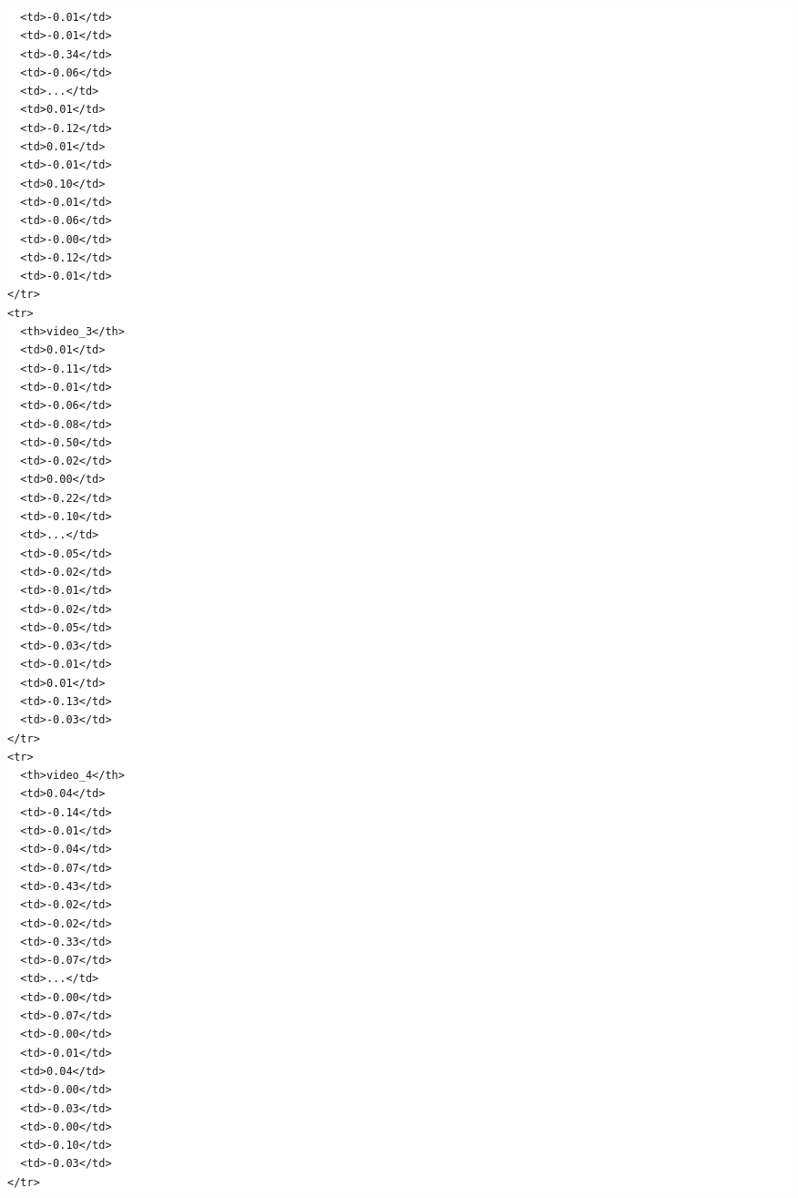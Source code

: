       <td>-0.01</td>
      <td>-0.01</td>
      <td>-0.34</td>
      <td>-0.06</td>
      <td>...</td>
      <td>0.01</td>
      <td>-0.12</td>
      <td>0.01</td>
      <td>-0.01</td>
      <td>0.10</td>
      <td>-0.01</td>
      <td>-0.06</td>
      <td>-0.00</td>
      <td>-0.12</td>
      <td>-0.01</td>
    </tr>
    <tr>
      <th>video_3</th>
      <td>0.01</td>
      <td>-0.11</td>
      <td>-0.01</td>
      <td>-0.06</td>
      <td>-0.08</td>
      <td>-0.50</td>
      <td>-0.02</td>
      <td>0.00</td>
      <td>-0.22</td>
      <td>-0.10</td>
      <td>...</td>
      <td>-0.05</td>
      <td>-0.02</td>
      <td>-0.01</td>
      <td>-0.02</td>
      <td>-0.05</td>
      <td>-0.03</td>
      <td>-0.01</td>
      <td>0.01</td>
      <td>-0.13</td>
      <td>-0.03</td>
    </tr>
    <tr>
      <th>video_4</th>
      <td>0.04</td>
      <td>-0.14</td>
      <td>-0.01</td>
      <td>-0.04</td>
      <td>-0.07</td>
      <td>-0.43</td>
      <td>-0.02</td>
      <td>-0.02</td>
      <td>-0.33</td>
      <td>-0.07</td>
      <td>...</td>
      <td>-0.00</td>
      <td>-0.07</td>
      <td>-0.00</td>
      <td>-0.01</td>
      <td>0.04</td>
      <td>-0.00</td>
      <td>-0.03</td>
      <td>-0.00</td>
      <td>-0.10</td>
      <td>-0.03</td>
    </tr>